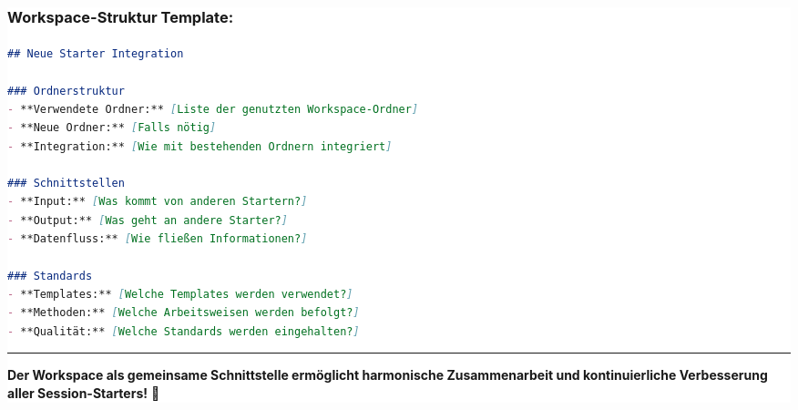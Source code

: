 ### **Workspace-Struktur Template:**

```markdown
## Neue Starter Integration

### Ordnerstruktur
- **Verwendete Ordner:** [Liste der genutzten Workspace-Ordner]
- **Neue Ordner:** [Falls nötig]
- **Integration:** [Wie mit bestehenden Ordnern integriert]

### Schnittstellen
- **Input:** [Was kommt von anderen Startern?]
- **Output:** [Was geht an andere Starter?]
- **Datenfluss:** [Wie fließen Informationen?]

### Standards
- **Templates:** [Welche Templates werden verwendet?]
- **Methoden:** [Welche Arbeitsweisen werden befolgt?]
- **Qualität:** [Welche Standards werden eingehalten?]
```

---

**Der Workspace als gemeinsame Schnittstelle ermöglicht harmonische Zusammenarbeit und kontinuierliche Verbesserung aller Session-Starters!** 🚀 